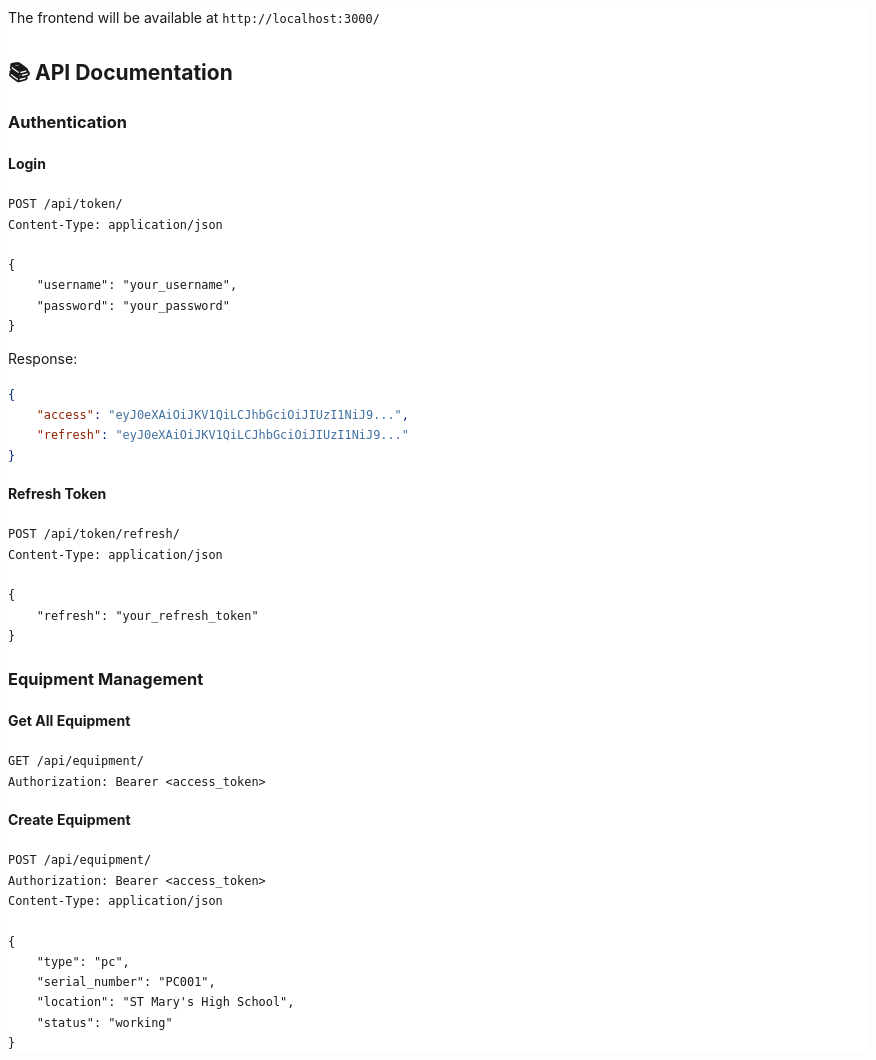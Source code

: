 The frontend will be available at `http://localhost:3000/`

## 📚 API Documentation

### Authentication

#### Login
```
POST /api/token/
Content-Type: application/json

{
    "username": "your_username",
    "password": "your_password"
}
```

Response:
```json
{
    "access": "eyJ0eXAiOiJKV1QiLCJhbGciOiJIUzI1NiJ9...",
    "refresh": "eyJ0eXAiOiJKV1QiLCJhbGciOiJIUzI1NiJ9..."
}
```

#### Refresh Token
```
POST /api/token/refresh/
Content-Type: application/json

{
    "refresh": "your_refresh_token"
}
```

### Equipment Management

#### Get All Equipment
```
GET /api/equipment/
Authorization: Bearer <access_token>
```

#### Create Equipment
```
POST /api/equipment/
Authorization: Bearer <access_token>
Content-Type: application/json

{
    "type": "pc",
    "serial_number": "PC001",
    "location": "ST Mary's High School",
    "status": "working"
}
```
